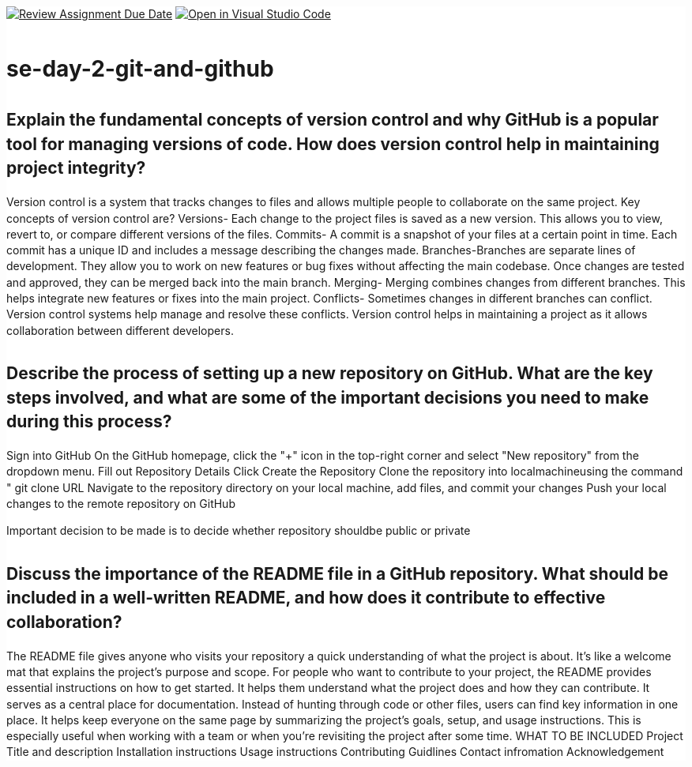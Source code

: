 [![Review Assignment Due Date](https://classroom.github.com/assets/deadline-readme-button-22041afd0340ce965d47ae6ef1cefeee28c7c493a6346c4f15d667ab976d596c.svg)](https://classroom.github.com/a/8wgCKhpZ)
[![Open in Visual Studio Code](https://classroom.github.com/assets/open-in-vscode-2e0aaae1b6195c2367325f4f02e2d04e9abb55f0b24a779b69b11b9e10269abc.svg)](https://classroom.github.com/online_ide?assignment_repo_id=15624124&assignment_repo_type=AssignmentRepo)
# se-day-2-git-and-github
## Explain the fundamental concepts of version control and why GitHub is a popular tool for managing versions of code. How does version control help in maintaining project integrity?
Version control is a system that tracks changes to files and allows multiple people to collaborate on the same project. Key concepts of version control are?
Versions- Each change to the project files is saved as a new version. This allows you to view, revert to, or compare different versions of the files.
Commits- A commit is a snapshot of your files at a certain point in time. Each commit has a unique ID and includes a message describing the changes made.
Branches-Branches are separate lines of development. They allow you to work on new features or bug fixes without affecting the main codebase. Once changes are tested and approved, they can be merged back into the main branch.
Merging- Merging combines changes from different branches. This helps integrate new features or fixes into the main project.
Conflicts- Sometimes changes in different branches can conflict. Version control systems help manage and resolve these conflicts.
Version control helps in maintaining a project as it allows collaboration between different developers.
## Describe the process of setting up a new repository on GitHub. What are the key steps involved, and what are some of the important decisions you need to make during this process?
Sign into GitHub
On the GitHub homepage, click the "+" icon in the top-right corner and select "New repository" from the dropdown menu.
Fill out Repository Details
Click Create the Repository
Clone the repository into localmachineusing the command " git clone URL
Navigate to the repository directory on your local machine, add files, and commit your changes
Push your local changes to the remote repository on GitHub

Important decision to be made is to decide whether repository shouldbe public or private

## Discuss the importance of the README file in a GitHub repository. What should be included in a well-written README, and how does it contribute to effective collaboration?
The README file gives anyone who visits your repository a quick understanding of what the project is about. It’s like a welcome mat that explains the project’s purpose and scope.
For people who want to contribute to your project, the README provides essential instructions on how to get started. It helps them understand what the project does and how they can contribute.
It serves as a central place for documentation. Instead of hunting through code or other files, users can find key information in one place.
It helps keep everyone on the same page by summarizing the project’s goals, setup, and usage instructions. This is especially useful when working with a team or when you’re revisiting the project after some time.
WHAT TO BE INCLUDED
Project Title and description
Installation instructions
Usage instructions
Contributing Guidlines
Contact infromation
Acknowledgement